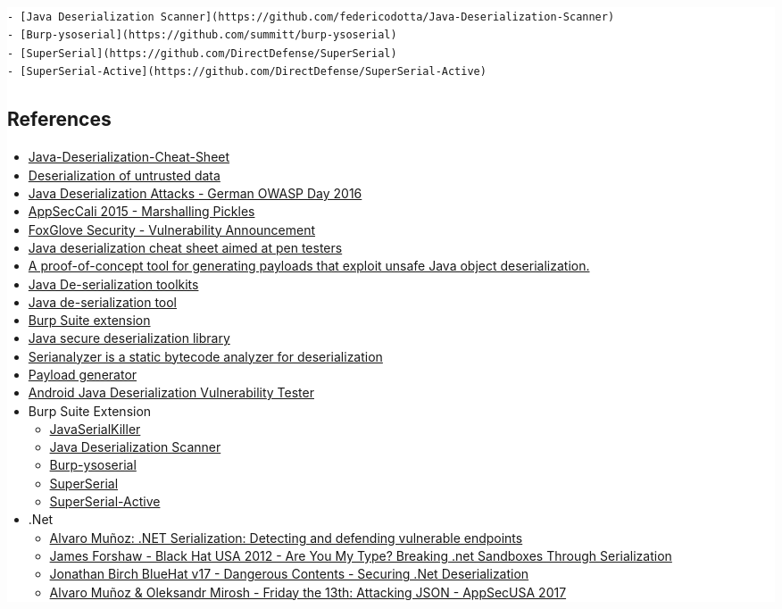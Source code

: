     - [Java Deserialization Scanner](https://github.com/federicodotta/Java-Deserialization-Scanner)
    - [Burp-ysoserial](https://github.com/summitt/burp-ysoserial)
    - [SuperSerial](https://github.com/DirectDefense/SuperSerial)
    - [SuperSerial-Active](https://github.com/DirectDefense/SuperSerial-Active)

## References

- [Java-Deserialization-Cheat-Sheet](https://github.com/GrrrDog/Java-Deserialization-Cheat-Sheet)
- [Deserialization of untrusted data](https://owasp.org/www-community/vulnerabilities/Deserialization_of_untrusted_data)
- [Java Deserialization Attacks - German OWASP Day 2016](../assets/Deserialization_Cheat_Sheet_GOD16Deserialization.pdf)
- [AppSecCali 2015 - Marshalling Pickles](http://www.slideshare.net/frohoff1/appseccali-2015-marshalling-pickles)
- [FoxGlove Security - Vulnerability Announcement](http://foxglovesecurity.com/2015/11/06/what-do-weblogic-websphere-jboss-jenkins-opennms-and-your-application-have-in-common-this-vulnerability/#websphere)
- [Java deserialization cheat sheet aimed at pen testers](https://github.com/GrrrDog/Java-Deserialization-Cheat-Sheet)
- [A proof-of-concept tool for generating payloads that exploit unsafe Java object deserialization.](https://github.com/frohoff/ysoserial)
- [Java De-serialization toolkits](https://github.com/brianwrf/hackUtils)
- [Java de-serialization tool](https://github.com/frohoff/ysoserial)
- [Burp Suite extension](https://github.com/federicodotta/Java-Deserialization-Scanner/releases)
- [Java secure deserialization library](https://github.com/ikkisoft/SerialKiller)
- [Serianalyzer is a static bytecode analyzer for deserialization](https://github.com/mbechler/serianalyzer)
- [Payload generator](https://github.com/mbechler/marshalsec)
- [Android Java Deserialization Vulnerability Tester](https://github.com/modzero/modjoda)
- Burp Suite Extension
    - [JavaSerialKiller](https://github.com/NetSPI/JavaSerialKiller)
    - [Java Deserialization Scanner](https://github.com/federicodotta/Java-Deserialization-Scanner)
    - [Burp-ysoserial](https://github.com/summitt/burp-ysoserial)
    - [SuperSerial](https://github.com/DirectDefense/SuperSerial)
    - [SuperSerial-Active](https://github.com/DirectDefense/SuperSerial-Active)
- .Net
    - [Alvaro Muñoz: .NET Serialization: Detecting and defending vulnerable endpoints](https://www.youtube.com/watch?v=qDoBlLwREYk)
    - [James Forshaw - Black Hat USA 2012 - Are You My Type? Breaking .net Sandboxes Through Serialization](https://www.youtube.com/watch?v=Xfbu-pQ1tIc)
    - [Jonathan Birch BlueHat v17 - Dangerous Contents - Securing .Net Deserialization](https://www.youtube.com/watch?v=oxlD8VWWHE8)
    - [Alvaro Muñoz & Oleksandr Mirosh - Friday the 13th: Attacking JSON - AppSecUSA 2017](https://www.youtube.com/watch?v=NqHsaVhlxAQ)
